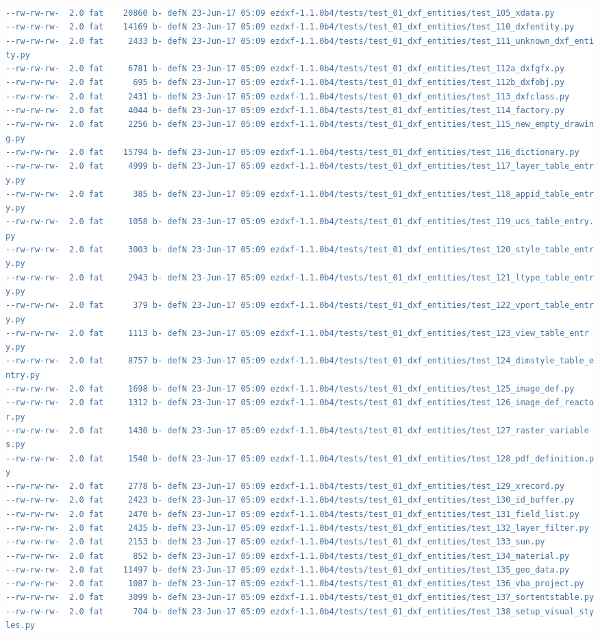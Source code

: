 ```diff
--rw-rw-rw-  2.0 fat    20860 b- defN 23-Jun-17 05:09 ezdxf-1.1.0b4/tests/test_01_dxf_entities/test_105_xdata.py
--rw-rw-rw-  2.0 fat    14169 b- defN 23-Jun-17 05:09 ezdxf-1.1.0b4/tests/test_01_dxf_entities/test_110_dxfentity.py
--rw-rw-rw-  2.0 fat     2433 b- defN 23-Jun-17 05:09 ezdxf-1.1.0b4/tests/test_01_dxf_entities/test_111_unknown_dxf_entity.py
--rw-rw-rw-  2.0 fat     6781 b- defN 23-Jun-17 05:09 ezdxf-1.1.0b4/tests/test_01_dxf_entities/test_112a_dxfgfx.py
--rw-rw-rw-  2.0 fat      695 b- defN 23-Jun-17 05:09 ezdxf-1.1.0b4/tests/test_01_dxf_entities/test_112b_dxfobj.py
--rw-rw-rw-  2.0 fat     2431 b- defN 23-Jun-17 05:09 ezdxf-1.1.0b4/tests/test_01_dxf_entities/test_113_dxfclass.py
--rw-rw-rw-  2.0 fat     4044 b- defN 23-Jun-17 05:09 ezdxf-1.1.0b4/tests/test_01_dxf_entities/test_114_factory.py
--rw-rw-rw-  2.0 fat     2256 b- defN 23-Jun-17 05:09 ezdxf-1.1.0b4/tests/test_01_dxf_entities/test_115_new_empty_drawing.py
--rw-rw-rw-  2.0 fat    15794 b- defN 23-Jun-17 05:09 ezdxf-1.1.0b4/tests/test_01_dxf_entities/test_116_dictionary.py
--rw-rw-rw-  2.0 fat     4999 b- defN 23-Jun-17 05:09 ezdxf-1.1.0b4/tests/test_01_dxf_entities/test_117_layer_table_entry.py
--rw-rw-rw-  2.0 fat      385 b- defN 23-Jun-17 05:09 ezdxf-1.1.0b4/tests/test_01_dxf_entities/test_118_appid_table_entry.py
--rw-rw-rw-  2.0 fat     1058 b- defN 23-Jun-17 05:09 ezdxf-1.1.0b4/tests/test_01_dxf_entities/test_119_ucs_table_entry.py
--rw-rw-rw-  2.0 fat     3003 b- defN 23-Jun-17 05:09 ezdxf-1.1.0b4/tests/test_01_dxf_entities/test_120_style_table_entry.py
--rw-rw-rw-  2.0 fat     2943 b- defN 23-Jun-17 05:09 ezdxf-1.1.0b4/tests/test_01_dxf_entities/test_121_ltype_table_entry.py
--rw-rw-rw-  2.0 fat      379 b- defN 23-Jun-17 05:09 ezdxf-1.1.0b4/tests/test_01_dxf_entities/test_122_vport_table_entry.py
--rw-rw-rw-  2.0 fat     1113 b- defN 23-Jun-17 05:09 ezdxf-1.1.0b4/tests/test_01_dxf_entities/test_123_view_table_entry.py
--rw-rw-rw-  2.0 fat     8757 b- defN 23-Jun-17 05:09 ezdxf-1.1.0b4/tests/test_01_dxf_entities/test_124_dimstyle_table_entry.py
--rw-rw-rw-  2.0 fat     1698 b- defN 23-Jun-17 05:09 ezdxf-1.1.0b4/tests/test_01_dxf_entities/test_125_image_def.py
--rw-rw-rw-  2.0 fat     1312 b- defN 23-Jun-17 05:09 ezdxf-1.1.0b4/tests/test_01_dxf_entities/test_126_image_def_reactor.py
--rw-rw-rw-  2.0 fat     1430 b- defN 23-Jun-17 05:09 ezdxf-1.1.0b4/tests/test_01_dxf_entities/test_127_raster_variables.py
--rw-rw-rw-  2.0 fat     1540 b- defN 23-Jun-17 05:09 ezdxf-1.1.0b4/tests/test_01_dxf_entities/test_128_pdf_definition.py
--rw-rw-rw-  2.0 fat     2778 b- defN 23-Jun-17 05:09 ezdxf-1.1.0b4/tests/test_01_dxf_entities/test_129_xrecord.py
--rw-rw-rw-  2.0 fat     2423 b- defN 23-Jun-17 05:09 ezdxf-1.1.0b4/tests/test_01_dxf_entities/test_130_id_buffer.py
--rw-rw-rw-  2.0 fat     2470 b- defN 23-Jun-17 05:09 ezdxf-1.1.0b4/tests/test_01_dxf_entities/test_131_field_list.py
--rw-rw-rw-  2.0 fat     2435 b- defN 23-Jun-17 05:09 ezdxf-1.1.0b4/tests/test_01_dxf_entities/test_132_layer_filter.py
--rw-rw-rw-  2.0 fat     2153 b- defN 23-Jun-17 05:09 ezdxf-1.1.0b4/tests/test_01_dxf_entities/test_133_sun.py
--rw-rw-rw-  2.0 fat      852 b- defN 23-Jun-17 05:09 ezdxf-1.1.0b4/tests/test_01_dxf_entities/test_134_material.py
--rw-rw-rw-  2.0 fat    11497 b- defN 23-Jun-17 05:09 ezdxf-1.1.0b4/tests/test_01_dxf_entities/test_135_geo_data.py
--rw-rw-rw-  2.0 fat     1087 b- defN 23-Jun-17 05:09 ezdxf-1.1.0b4/tests/test_01_dxf_entities/test_136_vba_project.py
--rw-rw-rw-  2.0 fat     3099 b- defN 23-Jun-17 05:09 ezdxf-1.1.0b4/tests/test_01_dxf_entities/test_137_sortentstable.py
--rw-rw-rw-  2.0 fat      704 b- defN 23-Jun-17 05:09 ezdxf-1.1.0b4/tests/test_01_dxf_entities/test_138_setup_visual_styles.py
```